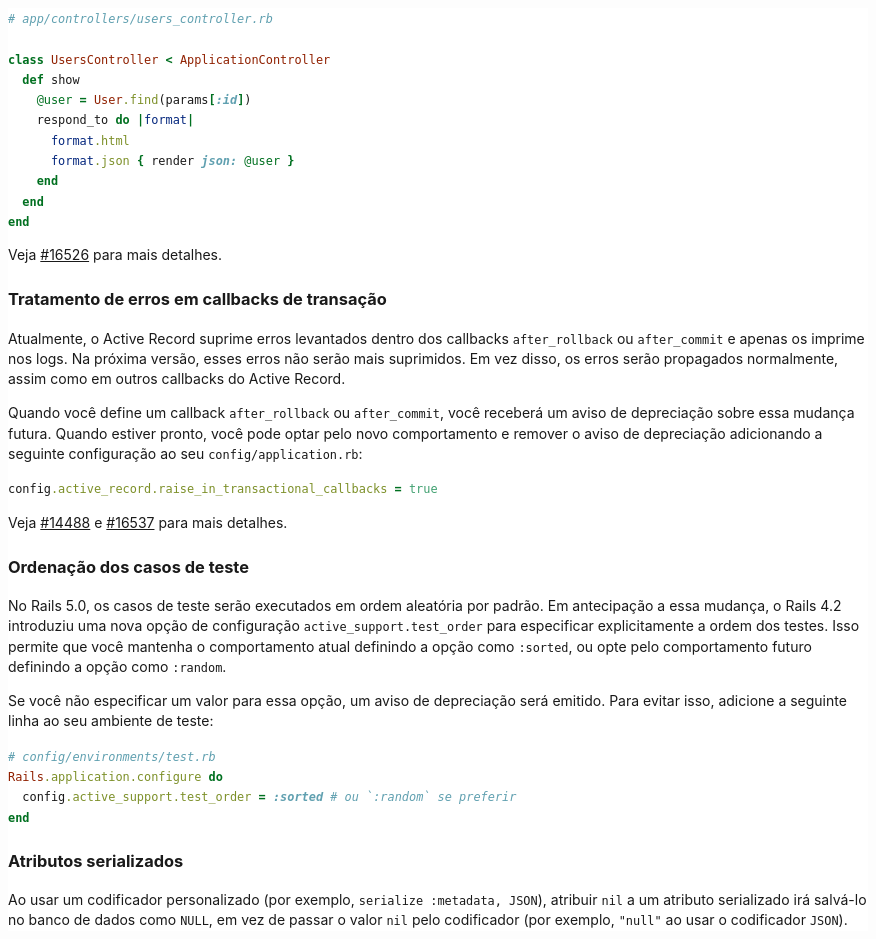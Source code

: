```ruby
# app/controllers/users_controller.rb

class UsersController < ApplicationController
  def show
    @user = User.find(params[:id])
    respond_to do |format|
      format.html
      format.json { render json: @user }
    end
  end
end
```

Veja [#16526](https://github.com/rails/rails/pull/16526) para mais detalhes.

### Tratamento de erros em callbacks de transação

Atualmente, o Active Record suprime erros levantados dentro dos callbacks `after_rollback` ou `after_commit` e apenas os imprime nos logs. Na próxima versão, esses erros não serão mais suprimidos. Em vez disso, os erros serão propagados normalmente, assim como em outros callbacks do Active Record.

Quando você define um callback `after_rollback` ou `after_commit`, você receberá um aviso de depreciação sobre essa mudança futura. Quando estiver pronto, você pode optar pelo novo comportamento e remover o aviso de depreciação adicionando a seguinte configuração ao seu `config/application.rb`:

```ruby
config.active_record.raise_in_transactional_callbacks = true
```

Veja [#14488](https://github.com/rails/rails/pull/14488) e
[#16537](https://github.com/rails/rails/pull/16537) para mais detalhes.

### Ordenação dos casos de teste

No Rails 5.0, os casos de teste serão executados em ordem aleatória por padrão. Em antecipação a essa mudança, o Rails 4.2 introduziu uma nova opção de configuração `active_support.test_order` para especificar explicitamente a ordem dos testes. Isso permite que você mantenha o comportamento atual definindo a opção como `:sorted`, ou opte pelo comportamento futuro definindo a opção como `:random`.

Se você não especificar um valor para essa opção, um aviso de depreciação será emitido. Para evitar isso, adicione a seguinte linha ao seu ambiente de teste:

```ruby
# config/environments/test.rb
Rails.application.configure do
  config.active_support.test_order = :sorted # ou `:random` se preferir
end
```

### Atributos serializados

Ao usar um codificador personalizado (por exemplo, `serialize :metadata, JSON`), atribuir `nil` a um atributo serializado irá salvá-lo no banco de dados como `NULL`, em vez de passar o valor `nil` pelo codificador (por exemplo, `"null"` ao usar o codificador `JSON`).
